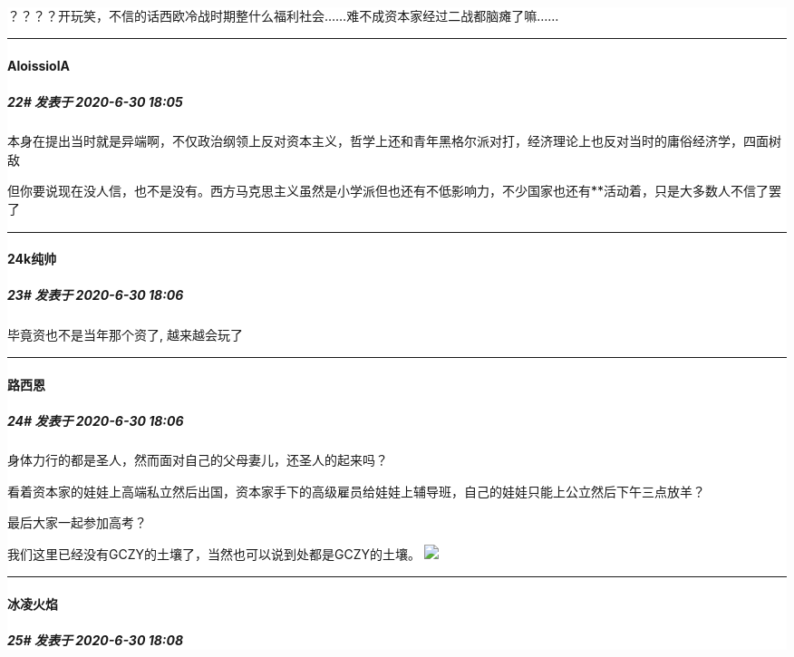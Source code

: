 ？？？？开玩笑，不信的话西欧冷战时期整什么福利社会……难不成资本家经过二战都脑瘫了嘛……







-----

####  AloissiolA  
##### 22#       发表于 2020-6-30 18:05




本身在提出当时就是异端啊，不仅政治纲领上反对资本主义，哲学上还和青年黑格尔派对打，经济理论上也反对当时的庸俗经济学，四面树敌

但你要说现在没人信，也不是没有。西方马克思主义虽然是小学派但也还有不低影响力，不少国家也还有**活动着，只是大多数人不信了罢了







-----

####  24k纯帅  
##### 23#       发表于 2020-6-30 18:06




毕竟资也不是当年那个资了, 越来越会玩了







-----

####  路西恩  
##### 24#       发表于 2020-6-30 18:06




身体力行的都是圣人，然而面对自己的父母妻儿，还圣人的起来吗？


看着资本家的娃娃上高端私立然后出国，资本家手下的高级雇员给娃娃上辅导班，自己的娃娃只能上公立然后下午三点放羊？

最后大家一起参加高考？


我们这里已经没有GCZY的土壤了，当然也可以说到处都是GCZY的土壤。
<img src="https://static.saraba1st.com/image/smiley/face2017/067.png" referrerpolicy="no-referrer">







-----

####  冰凌火焰  
##### 25#       发表于 2020-6-30 18:08
